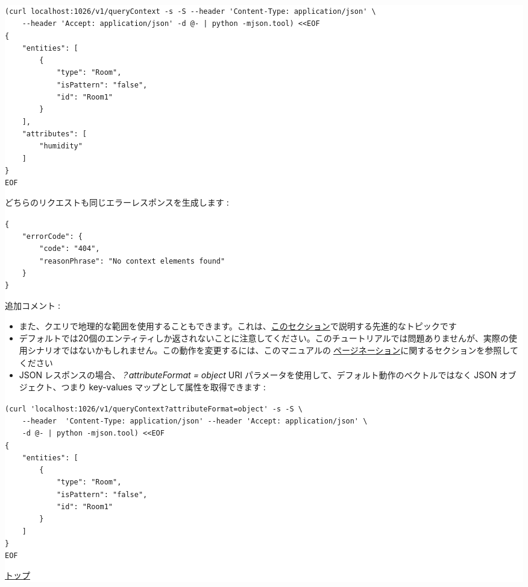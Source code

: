 ```
(curl localhost:1026/v1/queryContext -s -S --header 'Content-Type: application/json' \
    --header 'Accept: application/json' -d @- | python -mjson.tool) <<EOF
{
    "entities": [
        {
            "type": "Room",
            "isPattern": "false",
            "id": "Room1"
        }
    ],
    "attributes": [
        "humidity"
    ]
} 
EOF
```

どちらのリクエストも同じエラーレスポンスを生成します :

```
{
    "errorCode": {
        "code": "404",
        "reasonPhrase": "No context elements found"
    }
}
```

追加コメント :

-   また、クエリで地理的な範囲を使用することもできます。これは、[このセクション](geolocation.md#geolocation-capabilities)で説明する先進的なトピックです
-   デフォルトでは20個のエンティティしか返されないことに注意してください。このチュートリアルでは問題ありませんが、実際の使用シナリオではないかもしれません。この動作を変更するには、このマニュアルの [ページネーション](pagination.md#pagination)に関するセクションを参照してください
-   JSON レスポンスの場合、*？attributeFormat = object* URI パラメータを使用して、デフォルト動作のベクトルではなく JSON オブジェクト、つまり key-values マップとして属性を取得できます :

```
(curl 'localhost:1026/v1/queryContext?attributeFormat=object' -s -S \
    --header  'Content-Type: application/json' --header 'Accept: application/json' \
    -d @- | python -mjson.tool) <<EOF
{
    "entities": [
        {
            "type": "Room",
            "isPattern": "false",
            "id": "Room1"
        }
    ]
}
EOF
```

[トップ](#top)
